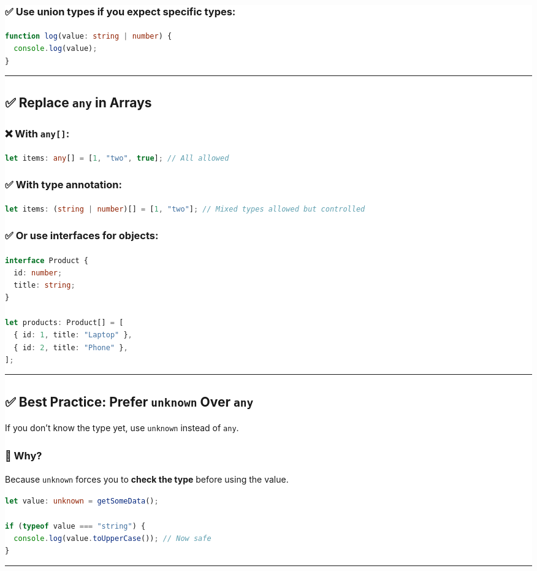 ### ✅ Use union types if you expect specific types:
```ts
function log(value: string | number) {
  console.log(value);
}
```

---

## ✅ Replace `any` in Arrays

### ❌ With `any[]`:
```ts
let items: any[] = [1, "two", true]; // All allowed
```

### ✅ With type annotation:
```ts
let items: (string | number)[] = [1, "two"]; // Mixed types allowed but controlled
```

### ✅ Or use interfaces for objects:
```ts
interface Product {
  id: number;
  title: string;
}

let products: Product[] = [
  { id: 1, title: "Laptop" },
  { id: 2, title: "Phone" },
];
```

---

## ✅ Best Practice: Prefer `unknown` Over `any`

If you don’t know the type yet, use `unknown` instead of `any`.

### 🔹 Why?
Because `unknown` forces you to **check the type** before using the value.

```ts
let value: unknown = getSomeData();

if (typeof value === "string") {
  console.log(value.toUpperCase()); // Now safe
}
```

---

